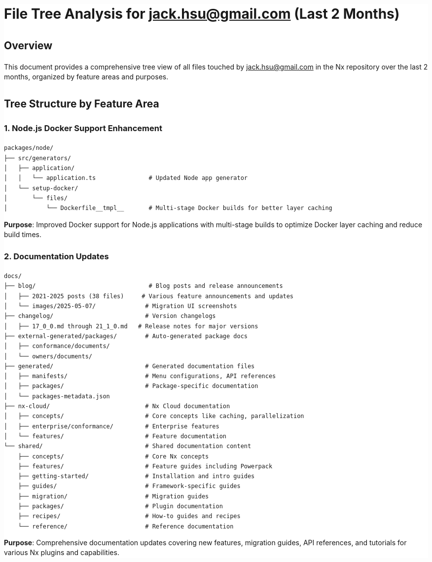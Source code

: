 # File Tree Analysis for jack.hsu@gmail.com (Last 2 Months)

## Overview
This document provides a comprehensive tree view of all files touched by jack.hsu@gmail.com in the Nx repository over the last 2 months, organized by feature areas and purposes.

## Tree Structure by Feature Area

### 1. **Node.js Docker Support Enhancement**
```
packages/node/
├── src/generators/
│   ├── application/
│   │   └── application.ts               # Updated Node app generator
│   └── setup-docker/
│       └── files/
│           └── Dockerfile__tmpl__       # Multi-stage Docker builds for better layer caching
```
**Purpose**: Improved Docker support for Node.js applications with multi-stage builds to optimize Docker layer caching and reduce build times.

### 2. **Documentation Updates**
```
docs/
├── blog/                                # Blog posts and release announcements
│   ├── 2021-2025 posts (38 files)     # Various feature announcements and updates
│   └── images/2025-05-07/              # Migration UI screenshots
├── changelog/                          # Version changelogs
│   ├── 17_0_0.md through 21_1_0.md   # Release notes for major versions
├── external-generated/packages/        # Auto-generated package docs
│   ├── conformance/documents/
│   └── owners/documents/
├── generated/                          # Generated documentation files
│   ├── manifests/                      # Menu configurations, API references
│   ├── packages/                       # Package-specific documentation
│   └── packages-metadata.json
├── nx-cloud/                           # Nx Cloud documentation
│   ├── concepts/                       # Core concepts like caching, parallelization
│   ├── enterprise/conformance/         # Enterprise features
│   └── features/                       # Feature documentation
└── shared/                             # Shared documentation content
    ├── concepts/                       # Core Nx concepts
    ├── features/                       # Feature guides including Powerpack
    ├── getting-started/                # Installation and intro guides
    ├── guides/                         # Framework-specific guides
    ├── migration/                      # Migration guides
    ├── packages/                       # Plugin documentation
    ├── recipes/                        # How-to guides and recipes
    └── reference/                      # Reference documentation
```
**Purpose**: Comprehensive documentation updates covering new features, migration guides, API references, and tutorials for various Nx plugins and capabilities.
